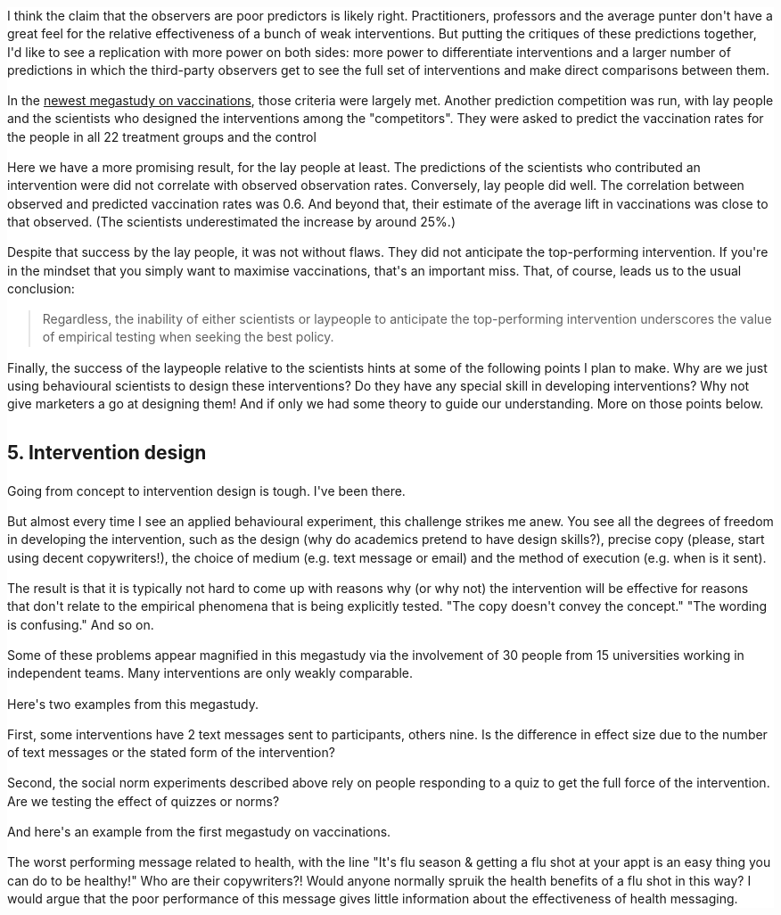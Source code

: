 I think the claim that the observers are poor predictors is likely right. Practitioners, professors and the average punter don't have a great feel for the relative effectiveness of a bunch of weak interventions. But putting the critiques of these predictions together, I'd like to see a replication with more power on both sides: more power to differentiate interventions and a larger number of predictions in which the third-party observers get to see the full set of interventions and make direct comparisons between them.

In the [newest megastudy on vaccinations](https://doi.org/10.1073/pnas.2115126119), those criteria were largely met. Another prediction competition was run, with lay people and the scientists who designed the interventions among the "competitors". They were asked to predict the vaccination rates for the people in all 22 treatment groups and the control

Here we have a more promising result, for the lay people at least. The predictions of the scientists who contributed an intervention were did not correlate with observed observation rates. Conversely, lay people did well. The correlation between observed and predicted vaccination rates was 0.6. And beyond that, their estimate of the average lift in vaccinations was close to that observed. (The scientists underestimated the increase by around 25%.)

Despite that success by the lay people, it was not without flaws. They did not anticipate the top-performing intervention. If you're in the mindset that you simply want to maximise vaccinations, that's an important miss. That, of course, leads us to the usual conclusion:

>Regardless, the inability of either scientists or laypeople to anticipate the top-performing intervention underscores the value of empirical testing when seeking the best policy.

Finally, the success of the laypeople relative to the scientists hints at some of the following points I plan to make. Why are we just using behavioural scientists to design these interventions? Do they have any special skill in developing interventions? Why not give marketers a go at designing them! And if only we had some theory to guide our understanding. More on those points below.

## 5. Intervention design

Going from concept to intervention design is tough. I've been there.

But almost every time I see an applied behavioural experiment, this challenge strikes me anew. You see all the degrees of freedom in developing the intervention, such as the design (why do academics pretend to have design skills?), precise copy (please, start using decent copywriters!), the choice of medium (e.g. text message or email) and the method of execution (e.g. when is it sent).

The result is that it is typically not hard to come up with reasons why (or why not) the intervention will be effective for reasons that don't relate to the empirical phenomena that is being explicitly tested. "The copy doesn't convey the concept." "The wording is confusing." And so on.

Some of these problems appear magnified in this megastudy via the involvement of 30 people from 15 universities working in independent teams. Many interventions are only weakly comparable.

Here's two examples from this megastudy.

First, some interventions have 2 text messages sent to participants, others nine. Is the difference in effect size due to the number of text messages or the stated form of the intervention?

Second, the social norm experiments described above rely on people responding to a quiz to get the full force of the intervention. Are we testing the effect of quizzes or norms?

And here's an example from the first megastudy on vaccinations.

The worst performing message related to health, with the line "It's flu season & getting a flu shot at your appt is an easy thing you can do to be healthy!" Who are their copywriters?! Would anyone normally spruik the health benefits of a flu shot in this way? I would argue that the poor performance of this message gives little information about the effectiveness of health messaging.
